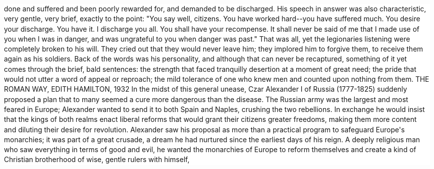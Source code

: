 done and suffered and been poorly rewarded for, and demanded to be
discharged. His speech in answer was also characteristic, very gentle, very
brief, exactly to the point: "You say well, citizens. You have worked hard--you
have suffered much. You desire your discharge. You have it. I discharge you
all. You shall have your recompense. It shall never be said of me that I made
use of you when I was in danger, and was ungrateful to you when danger was
past." That was all, yet the legionaries listening were completely broken to
his will. They cried out that they would never leave him; they implored him to
forgive them, to receive them again as his soldiers. Back of the words was his
personality, and although that can never be recaptured, something of it yet
comes through the brief, bald sentences: the strength that faced tranquilly
desertion at a moment of great need; the pride that would not utter a word of
appeal or reproach; the mild tolerance of one who knew men and counted
upon nothing from them.
THE ROMAN WAY, EDITH HAMILTON, 1932
In the midst of this general unease, Czar Alexander I of Russia (1777-1825)
suddenly proposed a plan that to many seemed a cure more dangerous than the
disease. The Russian army was the largest and most feared in Europe; Alexander
wanted to send it to both Spain and Naples, crushing the two rebellions. In
exchange he would insist that the kings of both realms enact liberal reforms that
would grant their citizens greater freedoms, making them more content and
diluting their desire for revolution.
Alexander saw his proposal as more than a practical program to safeguard
Europe's monarchies; it was part of a great crusade, a dream he had nurtured
since the earliest days of his reign. A deeply religious man who saw everything
in terms of good and evil, he wanted the monarchies of Europe to reform
themselves and create a kind of Christian brotherhood of wise, gentle rulers with
himself, 